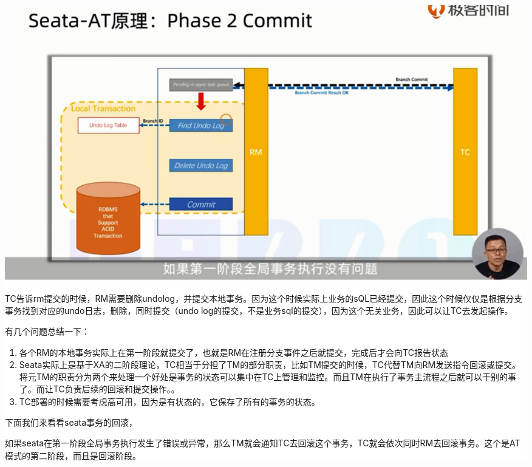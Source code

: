 ![image-20220613205134285](NXP7架构师-分布式架构业务逻辑层和数据访问层.assets/image-20220613205134285.png)



TC告诉rm提交的时候，RM需要删除undolog，并提交本地事务。因为这个时候实际上业务的sQL已经提交，因此这个时候仅仅是根据分支事务找到对应的undo日志，删除，同时提交（undo log的提交，不是业务sql的提交），因为这个无关业务，因此可以让TC去发起操作。



有几个问题总结一下：

1. 各个RM的本地事务实际上在第一阶段就提交了，也就是RM在注册分支事件之后就提交，完成后才会向TC报告状态
2. Seata实际上是基于XA的二阶段理论，TC相当于分担了TM的部分职责，比如TM提交的时候，TC代替TM向RM发送指令回滚或提交。将元TM的职责分为两个来处理一个好处是事务的状态可以集中在TC上管理和监控。而且TM在执行了事务主流程之后就可以干别的事了。而让TC负责后续的回滚和提交操作。。
3. TC部署的时候需要考虑高可用，因为是有状态的，它保存了所有的事务的状态。



下面我们来看看seata事务的回滚，

如果seata在第一阶段全局事务执行发生了错误或异常，那么TM就会通知TC去回滚这个事务，TC就会依次同时RM去回滚事务。这个是AT模式的第二阶段，而且是回滚阶段。
